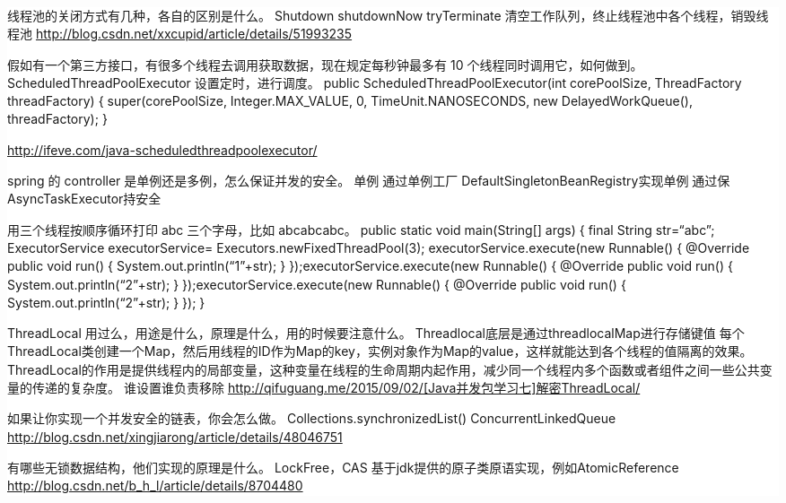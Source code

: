 线程池的关闭方式有几种，各自的区别是什么。
Shutdown shutdownNow tryTerminate 清空工作队列，终止线程池中各个线程，销毁线程池
http://blog.csdn.net/xxcupid/article/details/51993235

假如有一个第三方接口，有很多个线程去调用获取数据，现在规定每秒钟最多有 10 个线程同时调用它，如何做到。
ScheduledThreadPoolExecutor 设置定时，进行调度。
public ScheduledThreadPoolExecutor(int corePoolSize,
ThreadFactory threadFactory) {
super(corePoolSize, Integer.MAX_VALUE, 0, TimeUnit.NANOSECONDS,
new DelayedWorkQueue(), threadFactory);
}

http://ifeve.com/java-scheduledthreadpoolexecutor/

spring 的 controller 是单例还是多例，怎么保证并发的安全。
单例
通过单例工厂 DefaultSingletonBeanRegistry实现单例
通过保AsyncTaskExecutor持安全

用三个线程按顺序循环打印 abc 三个字母，比如 abcabcabc。
public static void main(String[] args) {
final String str=“abc”;
ExecutorService executorService= Executors.newFixedThreadPool(3);
executorService.execute(new Runnable() {
@Override
public void run() {
System.out.println(“1”+str);
}
});executorService.execute(new Runnable() {
@Override
public void run() {
System.out.println(“2”+str);
}
});executorService.execute(new Runnable() {
@Override
public void run() {
System.out.println(“2”+str);
}
});
}

ThreadLocal 用过么，用途是什么，原理是什么，用的时候要注意什么。
Threadlocal底层是通过threadlocalMap进行存储键值 每个ThreadLocal类创建一个Map，然后用线程的ID作为Map的key，实例对象作为Map的value，这样就能达到各个线程的值隔离的效果。
ThreadLocal的作用是提供线程内的局部变量，这种变量在线程的生命周期内起作用，减少同一个线程内多个函数或者组件之间一些公共变量的传递的复杂度。
谁设置谁负责移除
http://qifuguang.me/2015/09/02/[Java并发包学习七]解密ThreadLocal/

如果让你实现一个并发安全的链表，你会怎么做。
Collections.synchronizedList() ConcurrentLinkedQueue
http://blog.csdn.net/xingjiarong/article/details/48046751

有哪些无锁数据结构，他们实现的原理是什么。
LockFree，CAS
基于jdk提供的原子类原语实现，例如AtomicReference
http://blog.csdn.net/b_h_l/article/details/8704480
